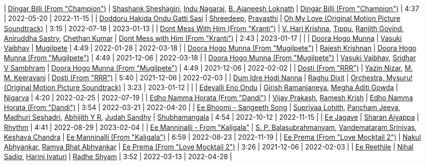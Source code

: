 | [Dingar Billi \(From "Champion"\)](https://open.spotify.com/track/32wAO9ieyLy10bN9gMNql4) | [Shashank Sheshagiri](https://open.spotify.com/artist/4VbeDQpfiX1x8FFDuxmrXy), [Indu Nagaraj](https://open.spotify.com/artist/4zXaBIACJU9O1TV9c2cZIk), [B\. Ajaneesh Loknath](https://open.spotify.com/artist/3PjvC3vaZ6wh5FK6PZ4Dd5) | [Dingar Billi \(From "Champion"\)](https://open.spotify.com/album/2zQ2LFg9HcgymyJYCRn8ry) | 4:37 | 2022-05-20 | 2022-11-15 |
| [Doddoru Hakida Ondu Gatti Sasi](https://open.spotify.com/track/6msQm2vDlZ4fkIqK096yvm) | [Shreedeep](https://open.spotify.com/artist/2hCLuid6I5eJJvqoI8JJGK), [Pravasthi](https://open.spotify.com/artist/4e0ePT77HIo0YZL1nKC1ui) | [Oh My Love \(Original Motion Picture Soundtrack\)](https://open.spotify.com/album/4G5GKB67u9lXkJchWHn8hv) | 3:15 | 2022-07-18 | 2023-01-13 |
| [Dont Mess With Him \(From "Kranti"\)](https://open.spotify.com/track/2fTWgDQPaaWWMhRggKmOwS) | [V\. Hari Krishna](https://open.spotify.com/artist/2zPbgeprcP9vP4hbb0xQUX), [Tippu](https://open.spotify.com/artist/0PykiHCcDsMPRV7s67qZ1B), [Ranjith Govind](https://open.spotify.com/artist/7zFlr6Y537SdALqy0Xfvth), [Aniruddha Sastry](https://open.spotify.com/artist/4eBhDqKsVw41KLAgusBZPa), [Chethan Kumar](https://open.spotify.com/artist/3DsGNNhEpv3RwfFPkcEEfY) | [Dont Mess with Him \(From "Kranti"\)](https://open.spotify.com/album/6SJjr9SD0hi3lOKb8VSBkT) | 2:43 | 2023-01-17 |  |
| [Doora Hogo Munna](https://open.spotify.com/track/3jk19Oz89sea4jhZDsWoC8) | [Vasuki Vaibhav](https://open.spotify.com/artist/5vdQaS4RKtL7t7n6Php6A5) | [Mugilpete](https://open.spotify.com/album/1GT8fDmpGnziaZ5PBVuV6M) | 4:49 | 2022-01-28 | 2022-03-18 |
| [Doora Hogo Munna \(From "Mugilpete"\)](https://open.spotify.com/track/1zP4Z7K7y1jMtZJ5t3tRmc) | [Rajesh Krishnan](https://open.spotify.com/artist/0ZnBmsYz6ImvXdfUglJEWA) | [Doora Hogo Munna \(From "Mugilpete"\)](https://open.spotify.com/album/4C06atUeOMdwZXkYlQtsoH) | 4:49 | 2021-12-06 | 2022-03-18 |
| [Doora Hogo Munna \(From "Mugilpete"\)](https://open.spotify.com/track/0KSk4QznYrR9WWE9F8sjpG) | [Vasuki Vaibhav](https://open.spotify.com/artist/5vdQaS4RKtL7t7n6Php6A5), [Sridhar V Sambhram](https://open.spotify.com/artist/1vlXEDp2Wt9eej8ZUda2e9) | [Doora Hogo Munna \(From "Mugilpete"\)](https://open.spotify.com/album/40Mw2uj7tVEytewvsbhLOe) | 4:49 | 2021-12-06 | 2022-02-02 |
| [Dosti \(From "RRR"\)](https://open.spotify.com/track/2ToT80T0gkcttRpVWfMOkx) | [Yazin Nizar](https://open.spotify.com/artist/2pVurQy6iuWWx707gilSdX), [M\. M\. Keeravani](https://open.spotify.com/artist/12l1SqSNsg2mI2IcXpPWjR) | [Dosti \(From "RRR"\)](https://open.spotify.com/album/2xWG1ApIALpF0cjF8NptBn) | 5:40 | 2021-12-06 | 2022-02-03 |
| [Dum Idre Hodi Nanna](https://open.spotify.com/track/2VGAeFcudG0JhCBrtS9Xwi) | [Raghu Dixit](https://open.spotify.com/artist/72578usTM6Cj5qWsi471Nc) | [Orchestra, Mysuru! \(Original Motion Picture Soundtrack\)](https://open.spotify.com/album/1xZ7njeguIdXjWWuBFDnqd) | 3:23 | 2023-01-12 |  |
| [Edeyalli Eno Ondu](https://open.spotify.com/track/4QHpfMt55h09MnwqjJSzU5) | [Girish Ramanjaneya](https://open.spotify.com/artist/20fv9nOfjtq6tzizZ2RdhM), [Megha Aditi Gowda](https://open.spotify.com/artist/3FMWOU7KqkLu2ktVYQkyaj) | [Nigarva](https://open.spotify.com/album/05No3gS9N7QCymw9SzRRQv) | 4:20 | 2022-02-25 | 2022-07-19 |
| [Edho Namma Horata \(From "Dandi"\)](https://open.spotify.com/track/3aCoisUEqYTwNvcVi2yX00) | [Vijay Prakash](https://open.spotify.com/artist/4iA6bUhiZyvRKJf4FNVX39), [Ramesh Krish](https://open.spotify.com/artist/6l6c1Buxyzv09DFXEzmGtH) | [Edho Namma Horata \(From "Dandi"\)](https://open.spotify.com/album/1ypYAcGQJ14oJOLAgwhigy) | 3:54 | 2022-03-21 | 2022-04-20 |
| [Ee Bhoomi \- Sangeeth Song](https://open.spotify.com/track/02VU9iE0tU11Znza9z6uwC) | [Supriyaa Lohith](https://open.spotify.com/artist/6Vw2wb3qf5b3aLyQm2vcEw), [Pancham Jeeva](https://open.spotify.com/artist/3Aw8pGLgK0Mjl5gh2S7F6s), [Madhuri Seshadri](https://open.spotify.com/artist/4so2LO2B3OqrAlpG9ulXqx), [Abhijith Y R](https://open.spotify.com/artist/3MIYezkuW0pnPrLTe8Swu9), [Judah Sandhy](https://open.spotify.com/artist/4penrzAbWok4rhnaZuwF9V) | [Shubhamangala](https://open.spotify.com/album/7rt10LIwGQizpdKCUcF4Of) | 4:54 | 2022-10-12 | 2022-11-15 |
| [Ee Jagave](https://open.spotify.com/track/0Et3mb5kPdgVNkna6ao9wo) | [Sharan Aiyappa](https://open.spotify.com/artist/2npfnDE85EsY5xvFMrKciY) | [Rhythm](https://open.spotify.com/album/2W42AGxq4ES4O6TfCYPVhJ) | 4:41 | 2022-08-29 | 2023-02-04 |
| [Ee Manninalli \- From "Kaligala"](https://open.spotify.com/track/2VvZ24vWn1ieDaSQi3E7XN) | [S\. P\. Balasubrahmanyam](https://open.spotify.com/artist/2ae6PxICSOZHvjqiCcgon8), [Vandemataram Srinivas](https://open.spotify.com/artist/6X7Q0PvITPOqe8vg4BW7Ib), [Keshava Chandra](https://open.spotify.com/artist/0lNVPZ1I0F4w6ajxfHKsNm) | [Ee Manninalli \(From "Kaligala"\)](https://open.spotify.com/album/4I9ad9QJlUlx5NnKXugx9F) | 6:59 | 2022-08-23 | 2022-11-19 |
| [Ee Prema \(From "Love Mocktail 2"\)](https://open.spotify.com/track/41EjL7RhjWVrfZrGRQf5Ey) | [Nakul Abhyankar](https://open.spotify.com/artist/45dUPHFa2AoC4lqFTcPmiD), [Ramya Bhat Abhyankar](https://open.spotify.com/artist/0wqiIwWvYsOAcZdtJLMFO8) | [Ee Prema \(From "Love Mocktail 2"\)](https://open.spotify.com/album/2JoiAIgUhBhJ6LxAMpi08f) | 3:26 | 2021-12-06 | 2022-02-03 |
| [Ee Reethile](https://open.spotify.com/track/4PTXCd8RU7iPAazjXO7eGo) | [Nihal Sadiq](https://open.spotify.com/artist/4tn4Tbdms5VG0yWwqryYhh), [Harini Ivaturi](https://open.spotify.com/artist/1lr0MlyZ8Q24eFtn7gcMmI) | [Radhe Shyam](https://open.spotify.com/album/1kjkfSQ954S0wZRlrBmkII) | 3:52 | 2022-03-13 | 2022-04-28 |